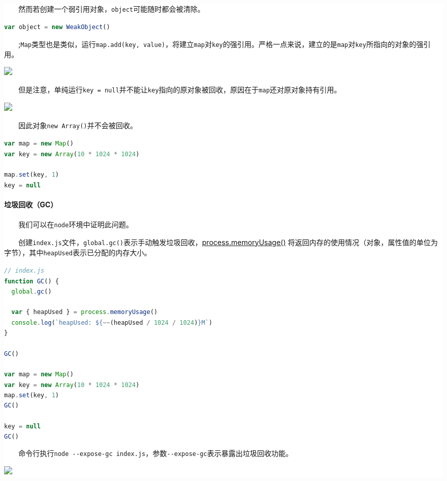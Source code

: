 &emsp;&emsp;然而若创建一个弱引用对象，`object`可能随时都会被清除。

```javascript
var object = new WeakObject()
```

&emsp;&emsp;;`Map`类型也是类似，运行`map.add(key, value)`，将建立`map`对`key`的强引用。严格一点来说，建立的是`map`对`key`所指向的对象的强引用。

![](/js/collection/map.png)

&emsp;&emsp;但是注意，单纯运行`key = null`并不能让`key`指向的原对象被回收，原因在于`map`还对原对象持有引用。

![](/js/collection/map-active.png)

&emsp;&emsp;因此对象`new Array()`并不会被回收。

```javascript
var map = new Map()
var key = new Array(10 * 1024 * 1024)

map.set(key, 1)
key = null
```

#### 垃圾回收（GC）

&emsp;&emsp;我们可以在`node`环境中证明此问题。

&emsp;&emsp;创建`index.js`文件，`global.gc()`表示手动触发垃圾回收，[process.memoryUsage()](https://www.nodeapp.cn/process.html#process_process_memoryusage) 将返回内存的使用情况（对象，属性值的单位为字节），其中`heapUsed`表示已分配的内存大小。

```javascript
// index.js
function GC() {
  global.gc()

  var { heapUsed } = process.memoryUsage()
  console.log(`heapUsed: ${~~(heapUsed / 1024 / 1024)}M`)
}

GC()

var map = new Map()
var key = new Array(10 * 1024 * 1024)
map.set(key, 1)
GC()

key = null
GC()
```

&emsp;&emsp;命令行执行`node --expose-gc index.js`，参数`--expose-gc`表示暴露出垃圾回收功能。

![](/js/collection/38383.png)
